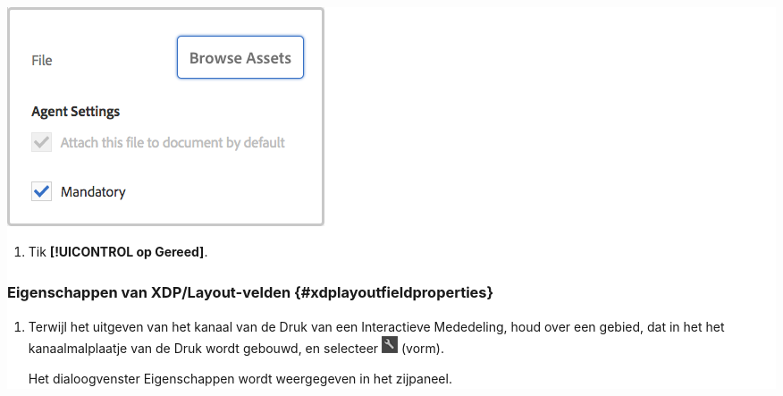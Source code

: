    ![bijlagen](assets/attachfiles.png)

1. Tik **[!UICONTROL op Gereed]**.

### Eigenschappen van XDP/Layout-velden {#xdplayoutfieldproperties}

1. Terwijl het uitgeven van het kanaal van de Druk van een Interactieve Mededeling, houd over een gebied, dat in het het kanaalmalplaatje van de Druk wordt gebouwd, en selecteer ![configure_icon](assets/configure_icon.png) (vorm).

   Het dialoogvenster Eigenschappen wordt weergegeven in het zijpaneel.
